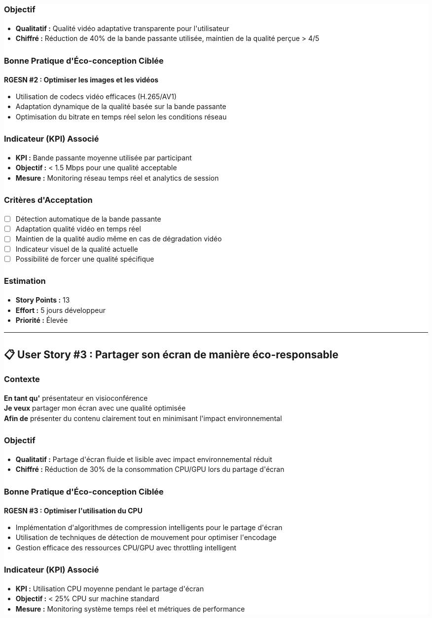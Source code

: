 ### Objectif
- **Qualitatif :** Qualité vidéo adaptative transparente pour l'utilisateur
- **Chiffré :** Réduction de 40% de la bande passante utilisée, maintien de la qualité perçue > 4/5

### Bonne Pratique d'Éco-conception Ciblée
**RGESN #2 : Optimiser les images et les vidéos**
- Utilisation de codecs vidéo efficaces (H.265/AV1)
- Adaptation dynamique de la qualité basée sur la bande passante
- Optimisation du bitrate en temps réel selon les conditions réseau

### Indicateur (KPI) Associé
- **KPI :** Bande passante moyenne utilisée par participant
- **Objectif :** < 1.5 Mbps pour une qualité acceptable
- **Mesure :** Monitoring réseau temps réel et analytics de session

### Critères d'Acceptation
- [ ] Détection automatique de la bande passante
- [ ] Adaptation qualité vidéo en temps réel
- [ ] Maintien de la qualité audio même en cas de dégradation vidéo
- [ ] Indicateur visuel de la qualité actuelle
- [ ] Possibilité de forcer une qualité spécifique

### Estimation
- **Story Points :** 13
- **Effort :** 5 jours développeur
- **Priorité :** Élevée

---

## 📋 User Story #3 : Partager son écran de manière éco-responsable

### Contexte
**En tant qu'** présentateur en visioconférence  
**Je veux** partager mon écran avec une qualité optimisée  
**Afin de** présenter du contenu clairement tout en minimisant l'impact environnemental

### Objectif
- **Qualitatif :** Partage d'écran fluide et lisible avec impact environnemental réduit
- **Chiffré :** Réduction de 30% de la consommation CPU/GPU lors du partage d'écran

### Bonne Pratique d'Éco-conception Ciblée
**RGESN #3 : Optimiser l'utilisation du CPU**
- Implémentation d'algorithmes de compression intelligents pour le partage d'écran
- Utilisation de techniques de détection de mouvement pour optimiser l'encodage
- Gestion efficace des ressources CPU/GPU avec throttling intelligent

### Indicateur (KPI) Associé
- **KPI :** Utilisation CPU moyenne pendant le partage d'écran
- **Objectif :** < 25% CPU sur machine standard
- **Mesure :** Monitoring système temps réel et métriques de performance
